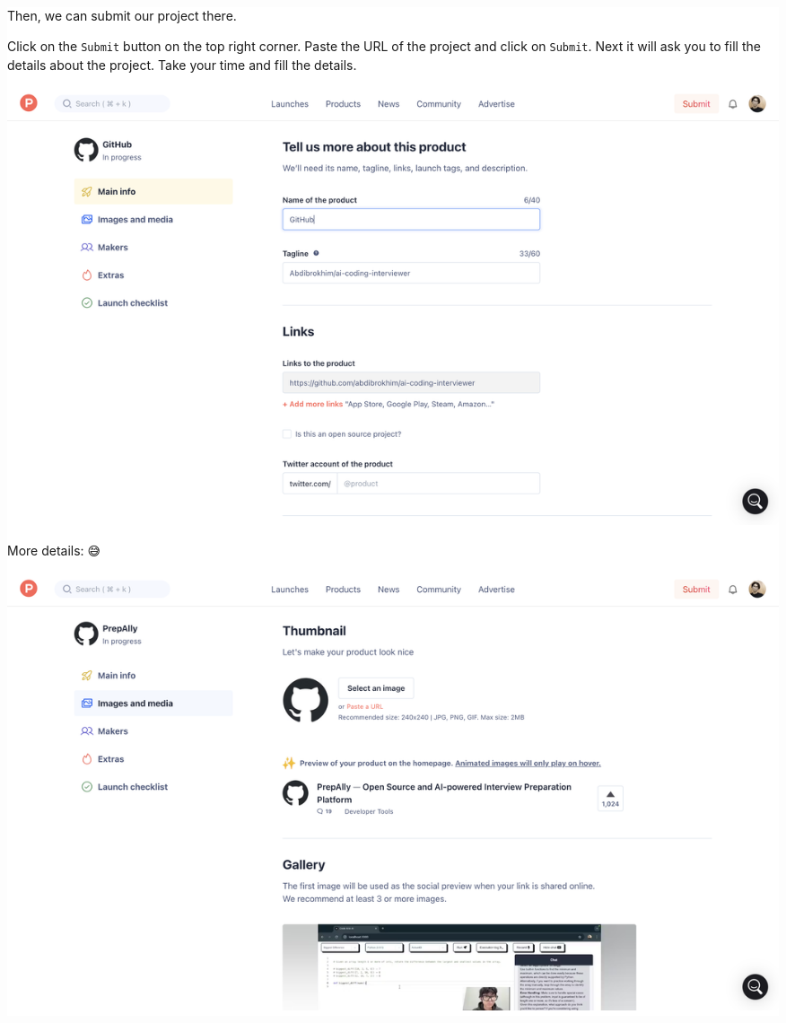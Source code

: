 Then, we can submit our project there. 

Click on the `Submit` button on the top right corner. Paste the URL of the project and click on `Submit`. Next it will ask you to fill the details about the project. Take your time and fill the details.

![ProductHunt](public/ph/details.png)

More details: 😅

![ProductHunt](public/ph/more_details.png)
